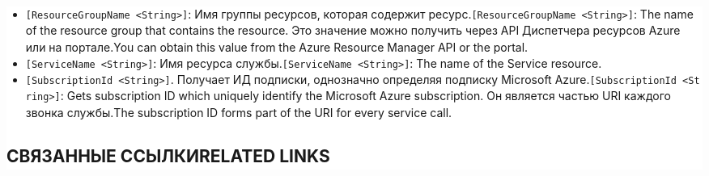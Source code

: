   - <span data-ttu-id="253cc-162">`[ResourceGroupName <String>]`: Имя группы ресурсов, которая содержит ресурс.</span><span class="sxs-lookup"><span data-stu-id="253cc-162">`[ResourceGroupName <String>]`: The name of the resource group that contains the resource.</span></span> <span data-ttu-id="253cc-163">Это значение можно получить через API Диспетчера ресурсов Azure или на портале.</span><span class="sxs-lookup"><span data-stu-id="253cc-163">You can obtain this value from the Azure Resource Manager API or the portal.</span></span>
  - <span data-ttu-id="253cc-164">`[ServiceName <String>]`: Имя ресурса службы.</span><span class="sxs-lookup"><span data-stu-id="253cc-164">`[ServiceName <String>]`: The name of the Service resource.</span></span>
  - <span data-ttu-id="253cc-165">`[SubscriptionId <String>]`. Получает ИД подписки, однозначно определяя подписку Microsoft Azure.</span><span class="sxs-lookup"><span data-stu-id="253cc-165">`[SubscriptionId <String>]`: Gets subscription ID which uniquely identify the Microsoft Azure subscription.</span></span> <span data-ttu-id="253cc-166">Он является частью URI каждого звонка службы.</span><span class="sxs-lookup"><span data-stu-id="253cc-166">The subscription ID forms part of the URI for every service call.</span></span>

## <span data-ttu-id="253cc-167">СВЯЗАННЫЕ ССЫЛКИ</span><span class="sxs-lookup"><span data-stu-id="253cc-167">RELATED LINKS</span></span>


